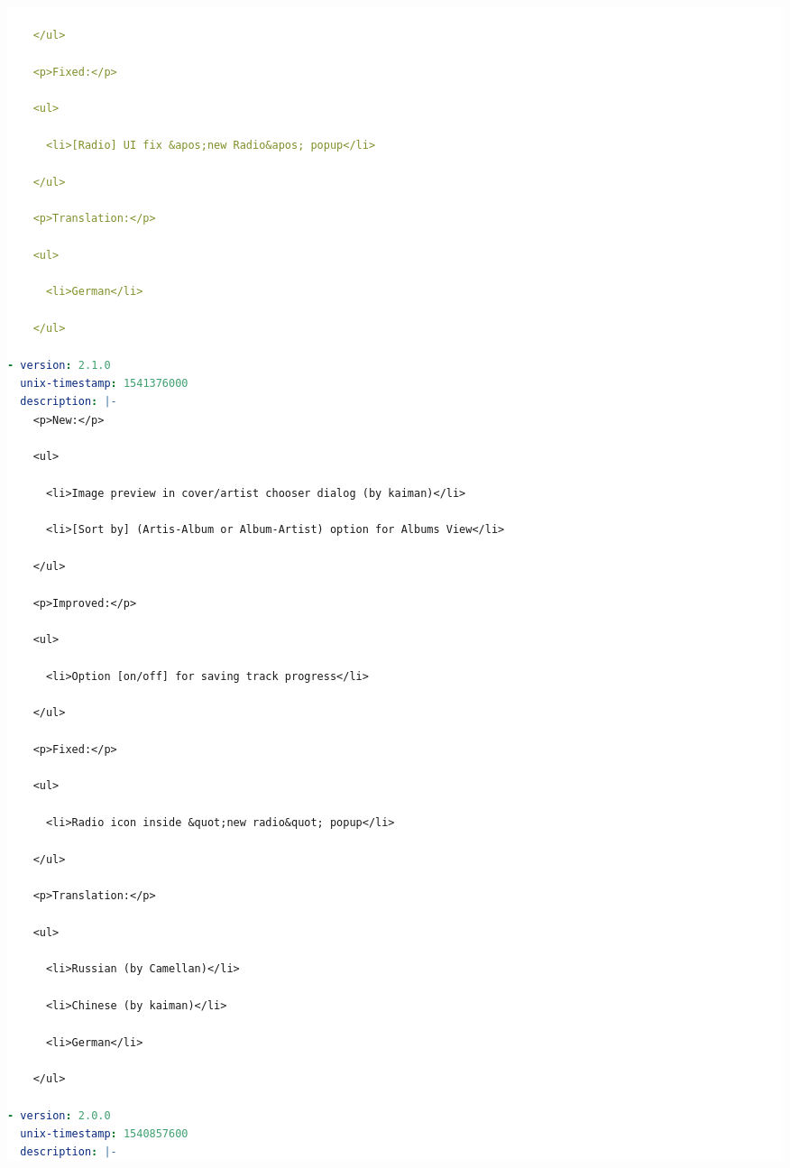 ```yaml

    </ul>

    <p>Fixed:</p>

    <ul>

      <li>[Radio] UI fix &apos;new Radio&apos; popup</li>

    </ul>

    <p>Translation:</p>

    <ul>

      <li>German</li>

    </ul>

- version: 2.1.0
  unix-timestamp: 1541376000
  description: |-
    <p>New:</p>

    <ul>

      <li>Image preview in cover/artist chooser dialog (by kaiman)</li>

      <li>[Sort by] (Artis-Album or Album-Artist) option for Albums View</li>

    </ul>

    <p>Improved:</p>

    <ul>

      <li>Option [on/off] for saving track progress</li>

    </ul>

    <p>Fixed:</p>

    <ul>

      <li>Radio icon inside &quot;new radio&quot; popup</li>

    </ul>

    <p>Translation:</p>

    <ul>

      <li>Russian (by Camellan)</li>

      <li>Chinese (by kaiman)</li>

      <li>German</li>

    </ul>

- version: 2.0.0
  unix-timestamp: 1540857600
  description: |-
```